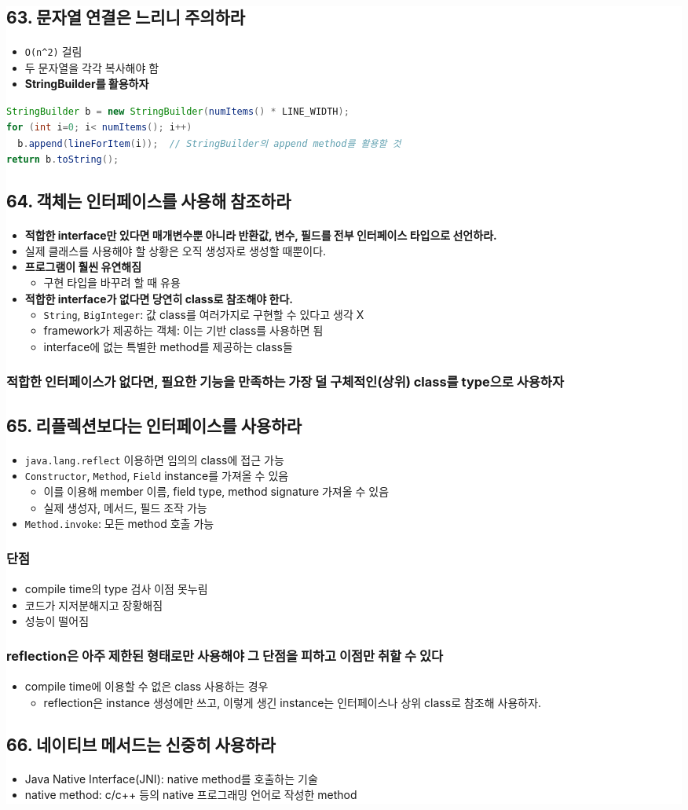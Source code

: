 ## 63. 문자열 연결은 느리니 주의하라

- `O(n^2)` 걸림
- 두 문자열을 각각 복사해야 함
- **StringBuilder를 활용하자**

```java
StringBuilder b = new StringBuilder(numItems() * LINE_WIDTH);
for (int i=0; i< numItems(); i++)
  b.append(lineForItem(i));  // StringBuilder의 append method를 활용할 것
return b.toString();
```

## 64. 객체는 인터페이스를 사용해 참조하라

- **적합한 interface만 있다면 매개변수뿐 아니라 반환값, 변수, 필드를 전부 인터페이스 타입으로 선언하라.**
- 실제 클래스를 사용해야 할 상황은 오직 생성자로 생성할 때뿐이다.
- **프로그램이 훨씬 유연해짐**
  - 구현 타입을 바꾸려 할 때 유용
- **적합한 interface가 없다면 당연히 class로 참조해야 한다.**
  - `String`, `BigInteger`: 값 class를 여러가지로 구현할 수 있다고 생각 X
  - framework가 제공하는 객체: 이는 기반 class를 사용하면 됨
  - interface에 없는 특별한 method를 제공하는 class들

### 적합한 인터페이스가 없다면, 필요한 기능을 만족하는 가장 덜 구체적인(상위) class를 type으로 사용하자

## 65. 리플렉션보다는 인터페이스를 사용하라

- `java.lang.reflect` 이용하면 임의의 class에 접근 가능
- `Constructor`, `Method`, `Field` instance를 가져올 수 있음
  - 이를 이용해 member 이름, field type, method signature 가져올 수 있음
  - 실제 생성자, 메서드, 필드 조작 가능
- `Method.invoke`: 모든 method 호출 가능

### 단점

- compile time의 type 검사 이점 못누림
- 코드가 지저분해지고 장황해짐
- 성능이 떨어짐

### reflection은 아주 제한된 형태로만 사용해야 그 단점을 피하고 이점만 취할 수 있다

- compile time에 이용할 수 없은 class 사용하는 경우
  - reflection은 instance 생성에만 쓰고, 이렇게 생긴 instance는 인터페이스나 상위 class로 참조해 사용하자.

## 66. 네이티브 메서드는 신중히 사용하라

- Java Native Interface(JNI): native method를 호출하는 기술
- native method: c/c++ 등의 native 프로그래밍 언어로 작성한 method
